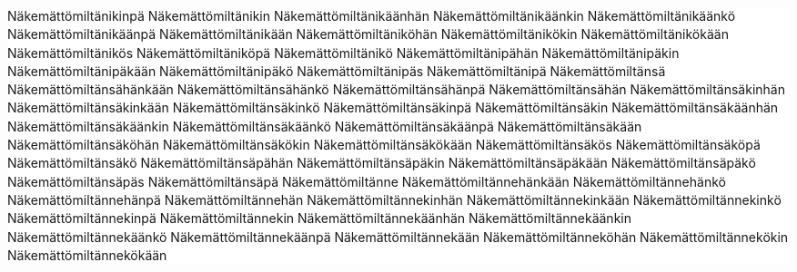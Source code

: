 Näkemättömiltänikinpä
Näkemättömiltänikin
Näkemättömiltänikäänhän
Näkemättömiltänikäänkin
Näkemättömiltänikäänkö
Näkemättömiltänikäänpä
Näkemättömiltänikään
Näkemättömiltäniköhän
Näkemättömiltänikökin
Näkemättömiltänikökään
Näkemättömiltänikös
Näkemättömiltäniköpä
Näkemättömiltänikö
Näkemättömiltänipähän
Näkemättömiltänipäkin
Näkemättömiltänipäkään
Näkemättömiltänipäkö
Näkemättömiltänipäs
Näkemättömiltänipä
Näkemättömiltänsä
Näkemättömiltänsähänkään
Näkemättömiltänsähänkö
Näkemättömiltänsähänpä
Näkemättömiltänsähän
Näkemättömiltänsäkinhän
Näkemättömiltänsäkinkään
Näkemättömiltänsäkinkö
Näkemättömiltänsäkinpä
Näkemättömiltänsäkin
Näkemättömiltänsäkäänhän
Näkemättömiltänsäkäänkin
Näkemättömiltänsäkäänkö
Näkemättömiltänsäkäänpä
Näkemättömiltänsäkään
Näkemättömiltänsäköhän
Näkemättömiltänsäkökin
Näkemättömiltänsäkökään
Näkemättömiltänsäkös
Näkemättömiltänsäköpä
Näkemättömiltänsäkö
Näkemättömiltänsäpähän
Näkemättömiltänsäpäkin
Näkemättömiltänsäpäkään
Näkemättömiltänsäpäkö
Näkemättömiltänsäpäs
Näkemättömiltänsäpä
Näkemättömiltänne
Näkemättömiltännehänkään
Näkemättömiltännehänkö
Näkemättömiltännehänpä
Näkemättömiltännehän
Näkemättömiltännekinhän
Näkemättömiltännekinkään
Näkemättömiltännekinkö
Näkemättömiltännekinpä
Näkemättömiltännekin
Näkemättömiltännekäänhän
Näkemättömiltännekäänkin
Näkemättömiltännekäänkö
Näkemättömiltännekäänpä
Näkemättömiltännekään
Näkemättömiltänneköhän
Näkemättömiltännekökin
Näkemättömiltännekökään